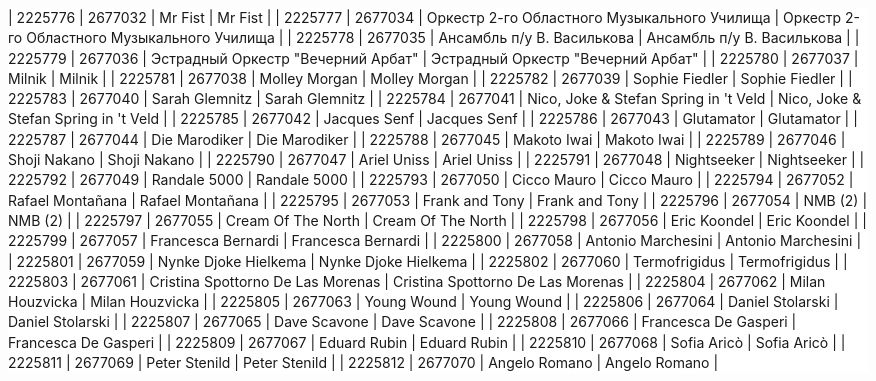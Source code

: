 | 2225776 | 2677032 | Mr Fist | Mr Fist |
| 2225777 | 2677034 | Оркестр 2-го Областного Музыкального Училища | Оркестр 2-го Областного Музыкального Училища |
| 2225778 | 2677035 | Ансамбль п/у В. Василькова | Ансамбль п/у В. Василькова |
| 2225779 | 2677036 | Эстрадный Оркестр "Вечерний Арбат" | Эстрадный Оркестр "Вечерний Арбат" |
| 2225780 | 2677037 | Milnik | Milnik |
| 2225781 | 2677038 | Molley Morgan | Molley Morgan |
| 2225782 | 2677039 | Sophie Fiedler | Sophie Fiedler |
| 2225783 | 2677040 | Sarah Glemnitz | Sarah Glemnitz |
| 2225784 | 2677041 | Nico, Joke & Stefan Spring in 't Veld | Nico, Joke & Stefan Spring in 't Veld |
| 2225785 | 2677042 | Jacques Senf | Jacques Senf |
| 2225786 | 2677043 | Glutamator | Glutamator |
| 2225787 | 2677044 | Die Marodiker | Die Marodiker |
| 2225788 | 2677045 | Makoto Iwai | Makoto Iwai |
| 2225789 | 2677046 | Shoji Nakano | Shoji Nakano |
| 2225790 | 2677047 | Ariel Uniss | Ariel Uniss |
| 2225791 | 2677048 | Nightseeker | Nightseeker |
| 2225792 | 2677049 | Randale 5000 | Randale 5000 |
| 2225793 | 2677050 | Cicco Mauro | Cicco Mauro |
| 2225794 | 2677052 | Rafael Montañana | Rafael Montañana |
| 2225795 | 2677053 | Frank and Tony | Frank and Tony |
| 2225796 | 2677054 | NMB (2) | NMB (2) |
| 2225797 | 2677055 | Cream Of The North | Cream Of The North |
| 2225798 | 2677056 | Eric Koondel | Eric Koondel |
| 2225799 | 2677057 | Francesca Bernardi | Francesca Bernardi |
| 2225800 | 2677058 | Antonio Marchesini | Antonio Marchesini |
| 2225801 | 2677059 | Nynke Djoke Hielkema | Nynke Djoke Hielkema |
| 2225802 | 2677060 | Termofrigidus | Termofrigidus |
| 2225803 | 2677061 | Cristina Spottorno De Las Morenas | Cristina Spottorno De Las Morenas |
| 2225804 | 2677062 | Milan Houzvicka | Milan Houzvicka |
| 2225805 | 2677063 | Young Wound | Young Wound |
| 2225806 | 2677064 | Daniel Stolarski | Daniel Stolarski |
| 2225807 | 2677065 | Dave Scavone | Dave Scavone |
| 2225808 | 2677066 | Francesca De Gasperi | Francesca De Gasperi |
| 2225809 | 2677067 | Eduard Rubin | Eduard Rubin |
| 2225810 | 2677068 | Sofia Aricò | Sofia Aricò |
| 2225811 | 2677069 | Peter Stenild | Peter Stenild |
| 2225812 | 2677070 | Angelo Romano | Angelo Romano |